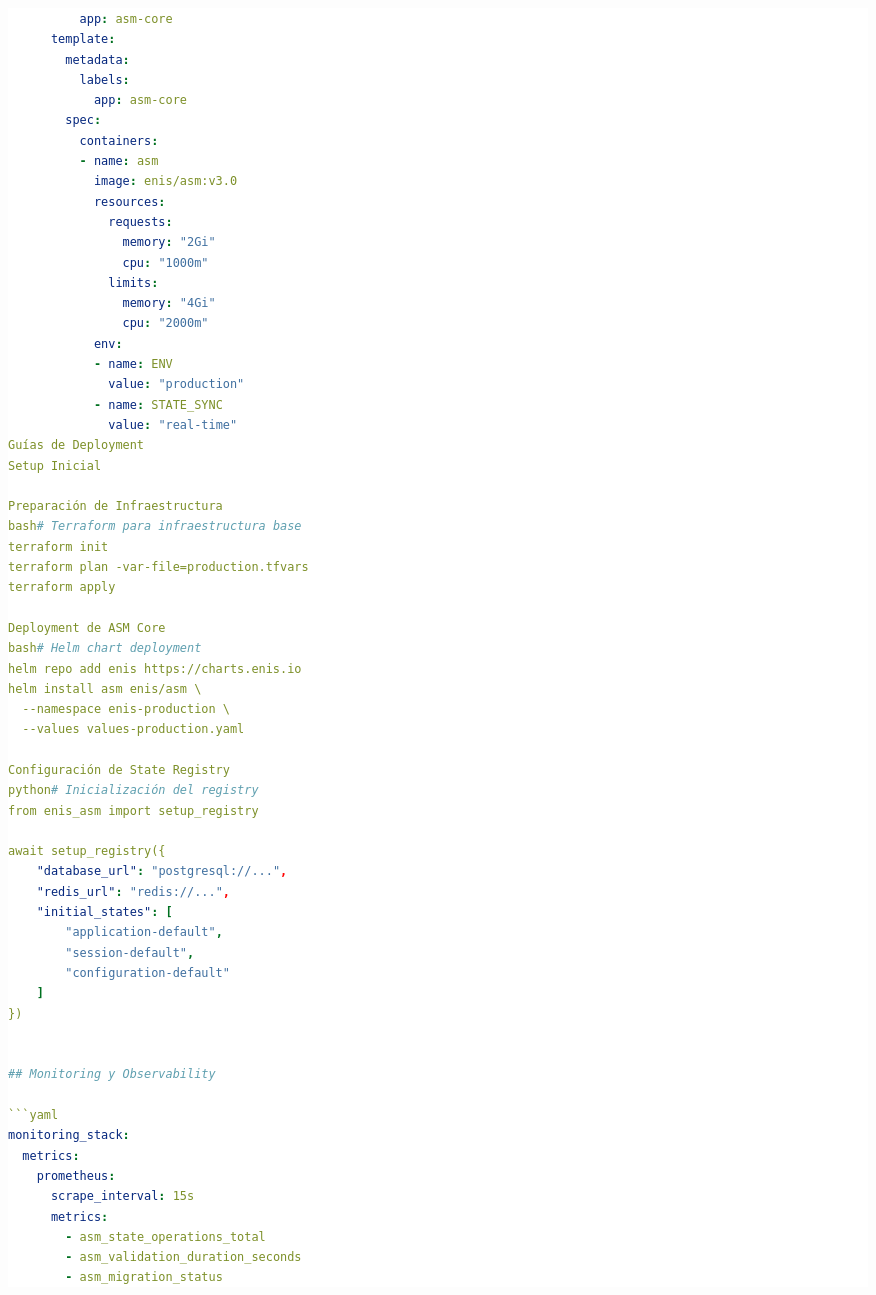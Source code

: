 ```yaml
          app: asm-core
      template:
        metadata:
          labels:
            app: asm-core
        spec:
          containers:
          - name: asm
            image: enis/asm:v3.0
            resources:
              requests:
                memory: "2Gi"
                cpu: "1000m"
              limits:
                memory: "4Gi"
                cpu: "2000m"
            env:
            - name: ENV
              value: "production"
            - name: STATE_SYNC
              value: "real-time"
Guías de Deployment
Setup Inicial

Preparación de Infraestructura
bash# Terraform para infraestructura base
terraform init
terraform plan -var-file=production.tfvars
terraform apply

Deployment de ASM Core
bash# Helm chart deployment
helm repo add enis https://charts.enis.io
helm install asm enis/asm \
  --namespace enis-production \
  --values values-production.yaml

Configuración de State Registry
python# Inicialización del registry
from enis_asm import setup_registry

await setup_registry({
    "database_url": "postgresql://...",
    "redis_url": "redis://...",
    "initial_states": [
        "application-default",
        "session-default",
        "configuration-default"
    ]
})


## Monitoring y Observability

```yaml
monitoring_stack:
  metrics:
    prometheus:
      scrape_interval: 15s
      metrics:
        - asm_state_operations_total
        - asm_validation_duration_seconds
        - asm_migration_status
```